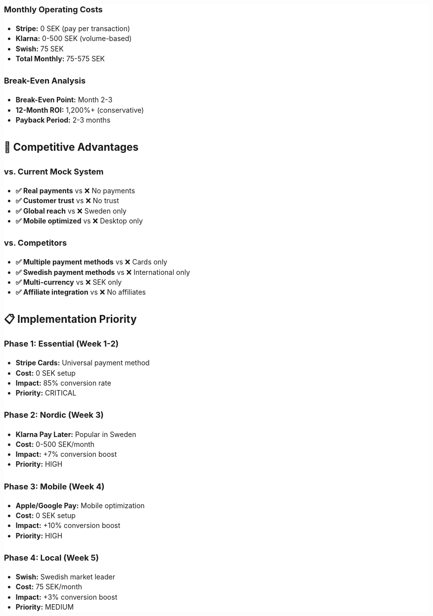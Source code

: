 ### **Monthly Operating Costs**
- **Stripe:** 0 SEK (pay per transaction)
- **Klarna:** 0-500 SEK (volume-based)
- **Swish:** 75 SEK
- **Total Monthly:** 75-575 SEK

### **Break-Even Analysis**
- **Break-Even Point:** Month 2-3
- **12-Month ROI:** 1,200%+ (conservative)
- **Payback Period:** 2-3 months

## 🌟 Competitive Advantages

### **vs. Current Mock System**
- **✅ Real payments** vs ❌ No payments
- **✅ Customer trust** vs ❌ No trust
- **✅ Global reach** vs ❌ Sweden only
- **✅ Mobile optimized** vs ❌ Desktop only

### **vs. Competitors**
- **✅ Multiple payment methods** vs ❌ Cards only
- **✅ Swedish payment methods** vs ❌ International only
- **✅ Multi-currency** vs ❌ SEK only
- **✅ Affiliate integration** vs ❌ No affiliates

## 📋 Implementation Priority

### **Phase 1: Essential (Week 1-2)**
- **Stripe Cards:** Universal payment method
- **Cost:** 0 SEK setup
- **Impact:** 85% conversion rate
- **Priority:** CRITICAL

### **Phase 2: Nordic (Week 3)**
- **Klarna Pay Later:** Popular in Sweden
- **Cost:** 0-500 SEK/month
- **Impact:** +7% conversion boost
- **Priority:** HIGH

### **Phase 3: Mobile (Week 4)**
- **Apple/Google Pay:** Mobile optimization
- **Cost:** 0 SEK setup
- **Impact:** +10% conversion boost
- **Priority:** HIGH

### **Phase 4: Local (Week 5)**
- **Swish:** Swedish market leader
- **Cost:** 75 SEK/month
- **Impact:** +3% conversion boost
- **Priority:** MEDIUM
